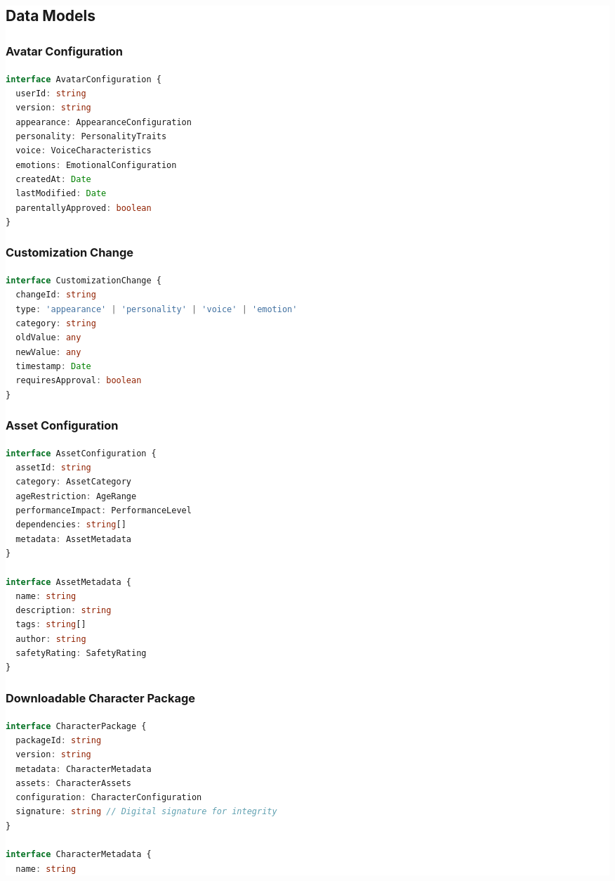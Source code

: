 ## Data Models

### Avatar Configuration
```typescript
interface AvatarConfiguration {
  userId: string
  version: string
  appearance: AppearanceConfiguration
  personality: PersonalityTraits
  voice: VoiceCharacteristics
  emotions: EmotionalConfiguration
  createdAt: Date
  lastModified: Date
  parentallyApproved: boolean
}
```

### Customization Change
```typescript
interface CustomizationChange {
  changeId: string
  type: 'appearance' | 'personality' | 'voice' | 'emotion'
  category: string
  oldValue: any
  newValue: any
  timestamp: Date
  requiresApproval: boolean
}
```

### Asset Configuration
```typescript
interface AssetConfiguration {
  assetId: string
  category: AssetCategory
  ageRestriction: AgeRange
  performanceImpact: PerformanceLevel
  dependencies: string[]
  metadata: AssetMetadata
}

interface AssetMetadata {
  name: string
  description: string
  tags: string[]
  author: string
  safetyRating: SafetyRating
}
```

### Downloadable Character Package
```typescript
interface CharacterPackage {
  packageId: string
  version: string
  metadata: CharacterMetadata
  assets: CharacterAssets
  configuration: CharacterConfiguration
  signature: string // Digital signature for integrity
}

interface CharacterMetadata {
  name: string
```
